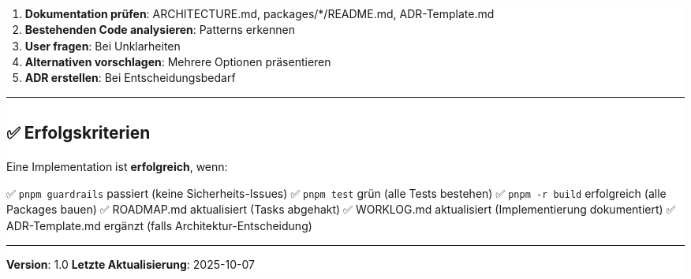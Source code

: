 1. **Dokumentation prüfen**: ARCHITECTURE.md, packages/*/README.md, ADR-Template.md
2. **Bestehenden Code analysieren**: Patterns erkennen
3. **User fragen**: Bei Unklarheiten
4. **Alternativen vorschlagen**: Mehrere Optionen präsentieren
5. **ADR erstellen**: Bei Entscheidungsbedarf

---

## ✅ Erfolgskriterien

Eine Implementation ist **erfolgreich**, wenn:

✅ `pnpm guardrails` passiert (keine Sicherheits-Issues)
✅ `pnpm test` grün (alle Tests bestehen)
✅ `pnpm -r build` erfolgreich (alle Packages bauen)
✅ ROADMAP.md aktualisiert (Tasks abgehakt)
✅ WORKLOG.md aktualisiert (Implementierung dokumentiert)
✅ ADR-Template.md ergänzt (falls Architektur-Entscheidung)

---

**Version**: 1.0
**Letzte Aktualisierung**: 2025-10-07
